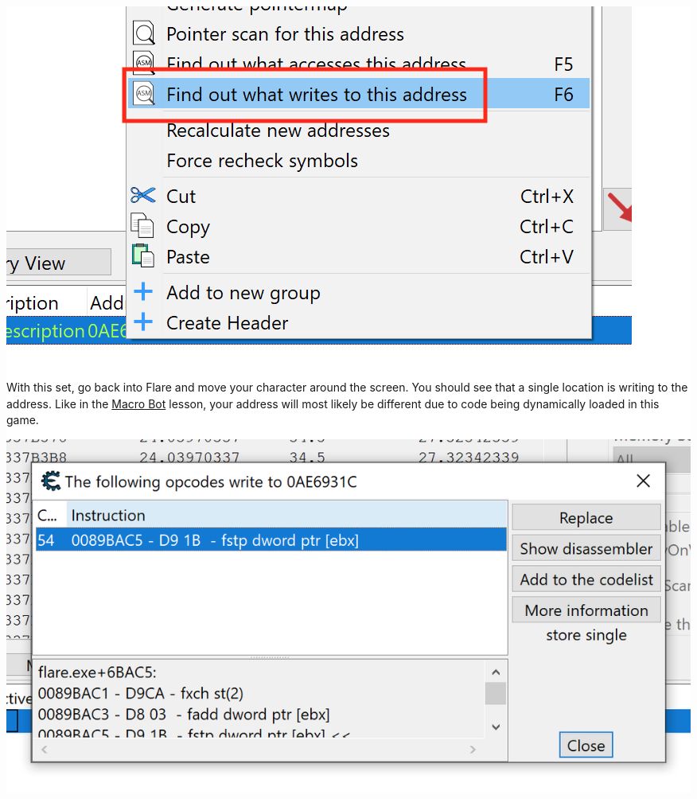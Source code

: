 ![Searching for player position](/assets/images/4/4/flare2.png)

With this set, go back into Flare and move your character around the
screen. You should see that a single location is writing to the address.
Like in the [Macro Bot](/pages/4/03/) lesson, your address will
most likely be different due to code being dynamically loaded in this
game.

![Searching for player position](/assets/images/4/4/flare3.png)
